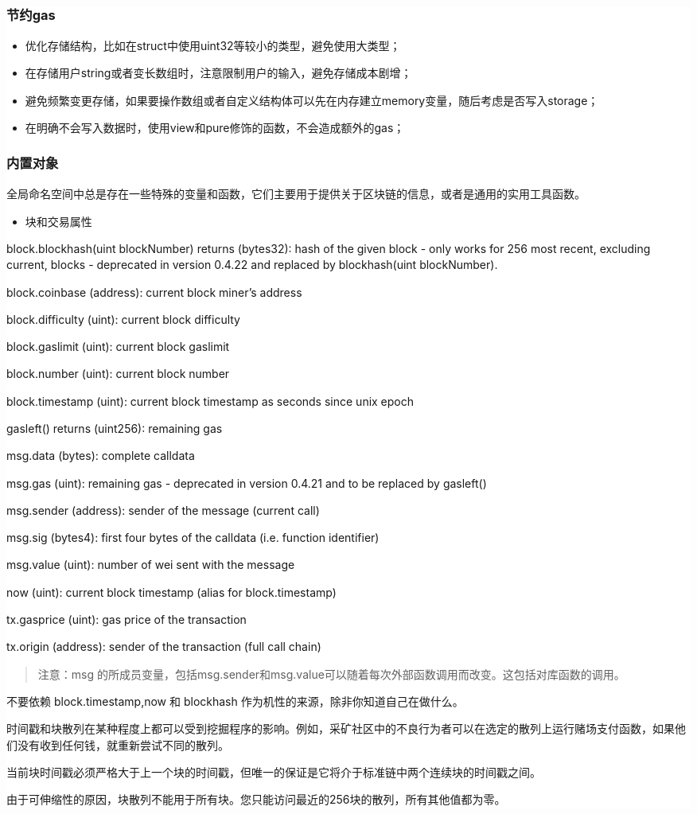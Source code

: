 ### 节约gas

- 优化存储结构，比如在struct中使用uint32等较小的类型，避免使用大类型；

- 在存储用户string或者变长数组时，注意限制用户的输入，避免存储成本剧增；

- 避免频繁变更存储，如果要操作数组或者自定义结构体可以先在内存建立memory变量，随后考虑是否写入storage；

- 在明确不会写入数据时，使用view和pure修饰的函数，不会造成额外的gas；


### 内置对象

全局命名空间中总是存在一些特殊的变量和函数，它们主要用于提供关于区块链的信息，或者是通用的实用工具函数。



- 块和交易属性



block.blockhash(uint blockNumber) returns (bytes32): hash of the given block - only works for 256 most recent, excluding current, blocks - deprecated in version 0.4.22 and replaced by blockhash(uint blockNumber).

block.coinbase (address): current block miner’s address

block.difficulty (uint): current block difficulty

block.gaslimit (uint): current block gaslimit

block.number (uint): current block number

block.timestamp (uint): current block timestamp as seconds since unix epoch

gasleft() returns (uint256): remaining gas

msg.data (bytes): complete calldata

msg.gas (uint): remaining gas - deprecated in version 0.4.21 and to be replaced by gasleft()

msg.sender (address): sender of the message (current call)

msg.sig (bytes4): first four bytes of the calldata (i.e. function identifier)

msg.value (uint): number of wei sent with the message

now (uint): current block timestamp (alias for block.timestamp)

tx.gasprice (uint): gas price of the transaction

tx.origin (address): sender of the transaction (full call chain)



>注意：msg 的所成员变量，包括msg.sender和msg.value可以随着每次外部函数调用而改变。这包括对库函数的调用。

不要依赖 block.timestamp,now 和 blockhash 作为机性的来源，除非你知道自己在做什么。

时间戳和块散列在某种程度上都可以受到挖掘程序的影响。例如，采矿社区中的不良行为者可以在选定的散列上运行赌场支付函数，如果他们没有收到任何钱，就重新尝试不同的散列。

当前块时间戳必须严格大于上一个块的时间戳，但唯一的保证是它将介于标准链中两个连续块的时间戳之间。

由于可伸缩性的原因，块散列不能用于所有块。您只能访问最近的256块的散列，所有其他值都为零。
